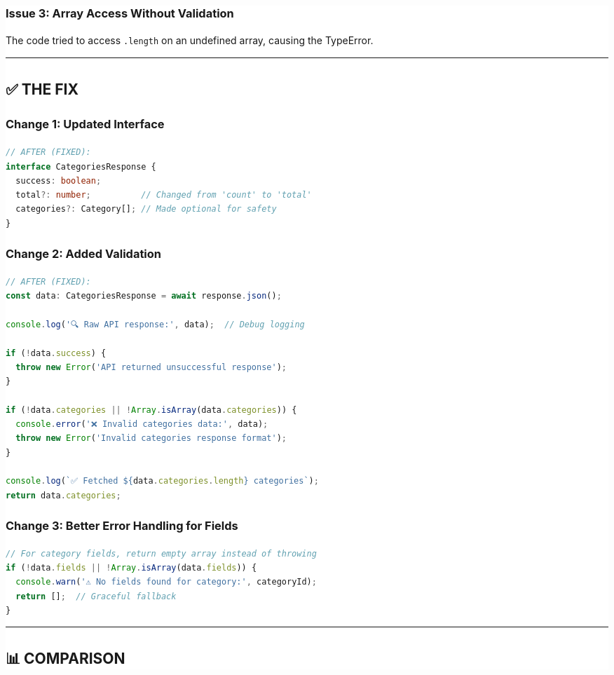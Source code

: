 ### Issue 3: Array Access Without Validation
The code tried to access `.length` on an undefined array, causing the TypeError.

---

## ✅ THE FIX

### Change 1: Updated Interface
```typescript
// AFTER (FIXED):
interface CategoriesResponse {
  success: boolean;
  total?: number;          // Changed from 'count' to 'total'
  categories?: Category[]; // Made optional for safety
}
```

### Change 2: Added Validation
```typescript
// AFTER (FIXED):
const data: CategoriesResponse = await response.json();

console.log('🔍 Raw API response:', data);  // Debug logging

if (!data.success) {
  throw new Error('API returned unsuccessful response');
}

if (!data.categories || !Array.isArray(data.categories)) {
  console.error('❌ Invalid categories data:', data);
  throw new Error('Invalid categories response format');
}

console.log(`✅ Fetched ${data.categories.length} categories`);
return data.categories;
```

### Change 3: Better Error Handling for Fields
```typescript
// For category fields, return empty array instead of throwing
if (!data.fields || !Array.isArray(data.fields)) {
  console.warn('⚠️ No fields found for category:', categoryId);
  return [];  // Graceful fallback
}
```

---

## 📊 COMPARISON
